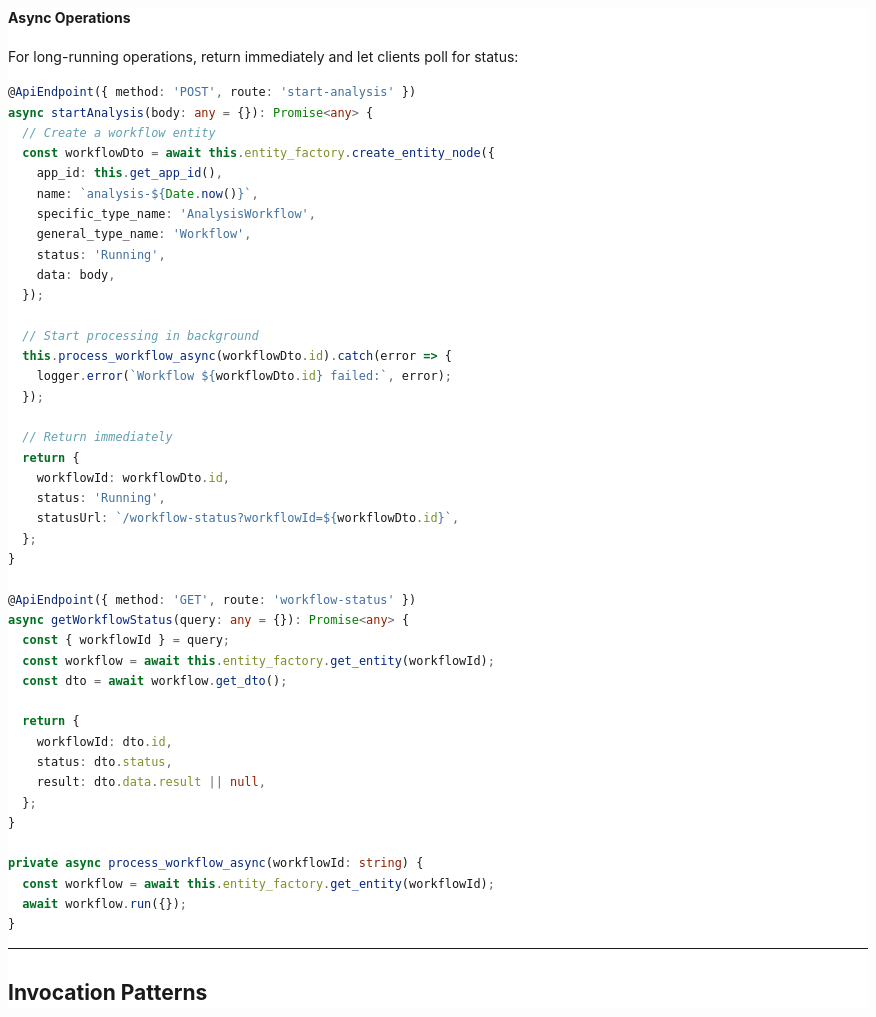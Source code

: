 #### Async Operations

For long-running operations, return immediately and let clients poll for status:

```typescript
@ApiEndpoint({ method: 'POST', route: 'start-analysis' })
async startAnalysis(body: any = {}): Promise<any> {
  // Create a workflow entity
  const workflowDto = await this.entity_factory.create_entity_node({
    app_id: this.get_app_id(),
    name: `analysis-${Date.now()}`,
    specific_type_name: 'AnalysisWorkflow',
    general_type_name: 'Workflow',
    status: 'Running',
    data: body,
  });

  // Start processing in background
  this.process_workflow_async(workflowDto.id).catch(error => {
    logger.error(`Workflow ${workflowDto.id} failed:`, error);
  });

  // Return immediately
  return {
    workflowId: workflowDto.id,
    status: 'Running',
    statusUrl: `/workflow-status?workflowId=${workflowDto.id}`,
  };
}

@ApiEndpoint({ method: 'GET', route: 'workflow-status' })
async getWorkflowStatus(query: any = {}): Promise<any> {
  const { workflowId } = query;
  const workflow = await this.entity_factory.get_entity(workflowId);
  const dto = await workflow.get_dto();
  
  return {
    workflowId: dto.id,
    status: dto.status,
    result: dto.data.result || null,
  };
}

private async process_workflow_async(workflowId: string) {
  const workflow = await this.entity_factory.get_entity(workflowId);
  await workflow.run({});
}
```

---

## Invocation Patterns

